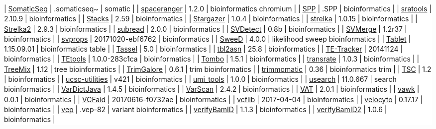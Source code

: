 | [SomaticSeq](bioinformatics-misc/somaticseq.md) | .somaticseq~ | somatic |
| [spaceranger](bioinformatics-misc/spaceranger.md) | 1.2.0 | bioinformatics chromium |
| [SPP](bioinformatics-misc/spp.md) | .SPP | bioinformatics |
| [sratools](bioinformatics-misc/sratools.md) | 2.10.9 | bioinformatics |
| [Stacks](bioinformatics-misc/stacks.md) | 2.59 | bioinformatics |
| [Stargazer](bioinformatics-misc/stargazer.md) | 1.0.4 | bioinformatics |
| [strelka](bioinformatics-misc/strelka.md) | 1.0.15 | bioinformatics |
| [Strelka2](bioinformatics-misc/strelka2.md) | 2.9.3 | bioinformatics |
| [subread](bioinformatics-misc/subread.md) | 2.0.0 | bioinformatics |
| [SVDetect](bioinformatics-misc/svdetect.md) | 0.8b | bioinformatics |
| [SVMerge](bioinformatics-misc/svmerge.md) | 1.2r37 | bioinformatics |
| [svprops](bioinformatics-misc/svprops.md) | 20171020-ebf6762 | bioinformatics |
| [SweeD](bioinformatics-misc/sweed.md) | 4.0.0 | likelihood sweep bioinformatics |
| [Tablet](bioinformatics-misc/tablet.md) | 1.15.09.01 | bioinformatics table |
| [Tassel](bioinformatics-misc/tassel.md) | 5.0 | bioinformatics |
| [tbl2asn](bioinformatics-misc/tbl2asn.md) | 25.8 | bioinformatics |
| [TE-Tracker](bioinformatics-misc/te-tracker.md) | 20141124 | bioinformatics |
| [TEtools](bioinformatics-misc/tetools.md) | 1.0.0-283c1ca | bioinformatics |
| [Tombo](bioinformatics-misc/tombo.md) | 1.5.1 | bioinformatics |
| [transrate](bioinformatics-misc/transrate.md) | 1.0.3 | bioinformatics |
| [TreeMix](bioinformatics-misc/treemix.md) | 1.12 | tree bioinformatics |
| [TrimGalore](bioinformatics-misc/trimgalore.md) | 0.6.1 | trim bioinformatics |
| [trimmomatic](bioinformatics-misc/trimmomatic.md) | 0.36 | bioinformatics trim |
| [TSC](bioinformatics-misc/tsc.md) | 1.2 | bioinformatics |
| [ucsc-utilities](bioinformatics-misc/ucsc-utilities.md) | v421 | bioinformatics |
| [umi_tools](bioinformatics-misc/umi-tools.md) | 1.0.0 | bioinformatics |
| [usearch](bioinformatics-misc/usearch.md) | 11.0.667 | search bioinformatics |
| [VarDictJava](bioinformatics-misc/vardictjava.md) | 1.4.5 | bioinformatics |
| [VarScan](bioinformatics-misc/varscan.md) | 2.4.2 | bioinformatics |
| [VAT](bioinformatics-misc/vat.md) | 2.0.1 | bioinformatics |
| [vawk](bioinformatics-misc/vawk.md) | 0.0.1 | bioinformatics |
| [VCFaid](bioinformatics-misc/vcfaid.md) | 20170616-f0732ae | bioinformatics |
| [vcflib](bioinformatics-misc/vcflib.md) | 2017-04-04 | bioinformatics |
| [velocyto](bioinformatics-misc/velocyto.md) | 0.17.17 | bioinformatics |
| [vep](bioinformatics-misc/vep.md) | .vep-82 | variant bioinformatics |
| [verifyBamID](bioinformatics-misc/verifybamid.md) | 1.1.3 | bioinformatics |
| [verifyBamID2](bioinformatics-misc/verifybamid2.md) | 1.0.6 | bioinformatics |